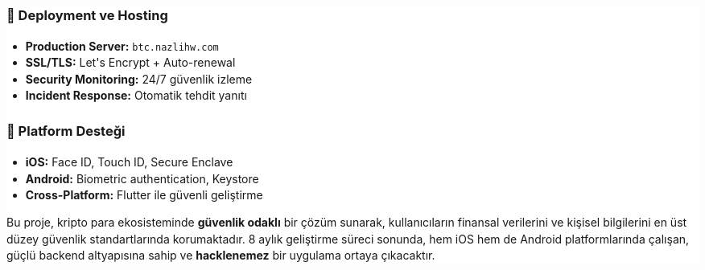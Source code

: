 ### 🚀 Deployment ve Hosting
- **Production Server:** `btc.nazlihw.com`
- **SSL/TLS:** Let's Encrypt + Auto-renewal
- **Security Monitoring:** 24/7 güvenlik izleme
- **Incident Response:** Otomatik tehdit yanıtı

### 📱 Platform Desteği
- **iOS:** Face ID, Touch ID, Secure Enclave
- **Android:** Biometric authentication, Keystore
- **Cross-Platform:** Flutter ile güvenli geliştirme

Bu proje, kripto para ekosisteminde **güvenlik odaklı** bir çözüm sunarak, kullanıcıların finansal verilerini ve kişisel bilgilerini en üst düzey güvenlik standartlarında korumaktadır. 8 aylık geliştirme süreci sonunda, hem iOS hem de Android platformlarında çalışan, güçlü backend altyapısına sahip ve **hacklenemez** bir uygulama ortaya çıkacaktır.
